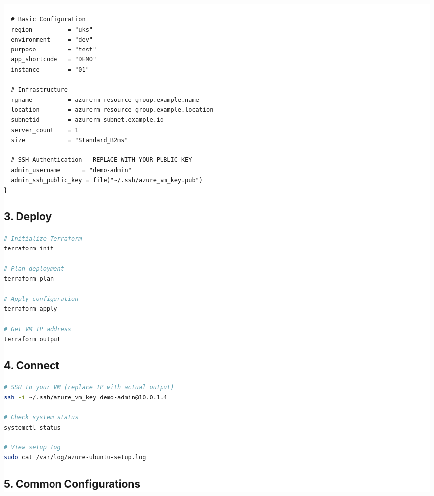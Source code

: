 ```hcl

  # Basic Configuration
  region          = "uks"
  environment     = "dev"
  purpose         = "test"
  app_shortcode   = "DEMO"
  instance        = "01"
  
  # Infrastructure
  rgname          = azurerm_resource_group.example.name
  location        = azurerm_resource_group.example.location
  subnetid        = azurerm_subnet.example.id
  server_count    = 1
  size            = "Standard_B2ms"

  # SSH Authentication - REPLACE WITH YOUR PUBLIC KEY
  admin_username      = "demo-admin"
  admin_ssh_public_key = file("~/.ssh/azure_vm_key.pub")
}
```

## 3. Deploy

```bash
# Initialize Terraform
terraform init

# Plan deployment
terraform plan

# Apply configuration
terraform apply

# Get VM IP address
terraform output
```

## 4. Connect

```bash
# SSH to your VM (replace IP with actual output)
ssh -i ~/.ssh/azure_vm_key demo-admin@10.0.1.4

# Check system status
systemctl status

# View setup log
sudo cat /var/log/azure-ubuntu-setup.log
```

## 5. Common Configurations
